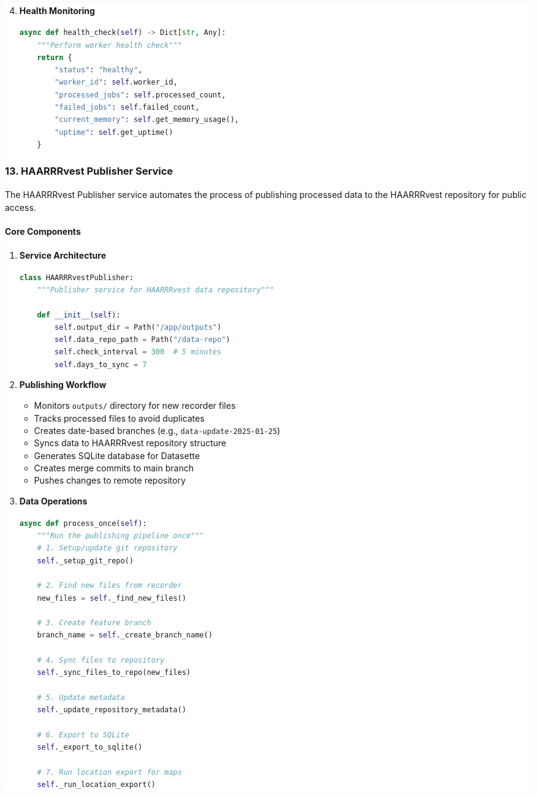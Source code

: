 4. **Health Monitoring**
   ```python
   async def health_check(self) -> Dict[str, Any]:
       """Perform worker health check"""
       return {
           "status": "healthy",
           "worker_id": self.worker_id,
           "processed_jobs": self.processed_count,
           "failed_jobs": self.failed_count,
           "current_memory": self.get_memory_usage(),
           "uptime": self.get_uptime()
       }
   ```

### 13. HAARRRvest Publisher Service

The HAARRRvest Publisher service automates the process of publishing processed data to the HAARRRvest repository for public access.

#### Core Components

1. **Service Architecture**
   ```python
   class HAARRRvestPublisher:
       """Publisher service for HAARRRvest data repository"""

       def __init__(self):
           self.output_dir = Path("/app/outputs")
           self.data_repo_path = Path("/data-repo")
           self.check_interval = 300  # 5 minutes
           self.days_to_sync = 7
   ```

2. **Publishing Workflow**
   - Monitors `outputs/` directory for new recorder files
   - Tracks processed files to avoid duplicates
   - Creates date-based branches (e.g., `data-update-2025-01-25`)
   - Syncs data to HAARRRvest repository structure
   - Generates SQLite database for Datasette
   - Creates merge commits to main branch
   - Pushes changes to remote repository

3. **Data Operations**
   ```python
   async def process_once(self):
       """Run the publishing pipeline once"""
       # 1. Setup/update git repository
       self._setup_git_repo()

       # 2. Find new files from recorder
       new_files = self._find_new_files()

       # 3. Create feature branch
       branch_name = self._create_branch_name()

       # 4. Sync files to repository
       self._sync_files_to_repo(new_files)

       # 5. Update metadata
       self._update_repository_metadata()

       # 6. Export to SQLite
       self._export_to_sqlite()

       # 7. Run location export for maps
       self._run_location_export()
   ```